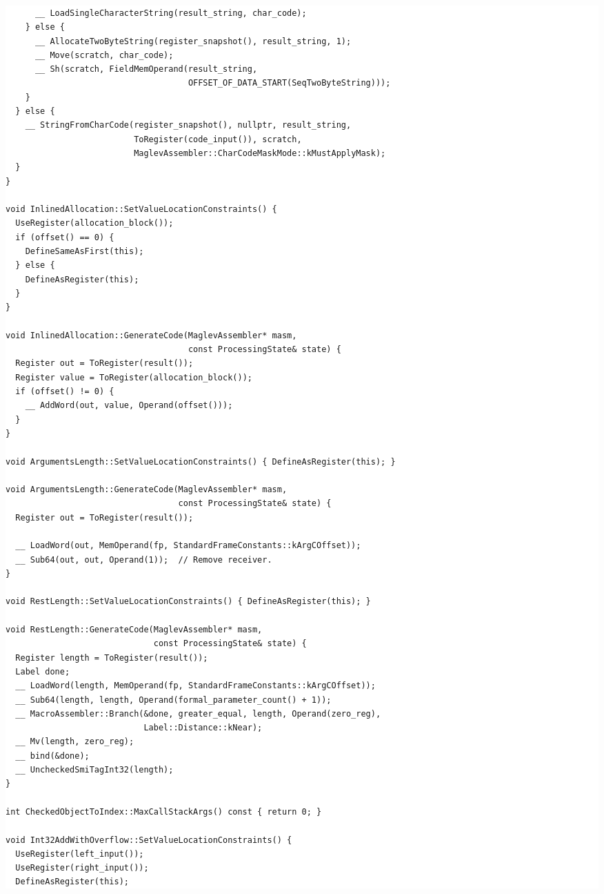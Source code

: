 ```
      __ LoadSingleCharacterString(result_string, char_code);
    } else {
      __ AllocateTwoByteString(register_snapshot(), result_string, 1);
      __ Move(scratch, char_code);
      __ Sh(scratch, FieldMemOperand(result_string,
                                     OFFSET_OF_DATA_START(SeqTwoByteString)));
    }
  } else {
    __ StringFromCharCode(register_snapshot(), nullptr, result_string,
                          ToRegister(code_input()), scratch,
                          MaglevAssembler::CharCodeMaskMode::kMustApplyMask);
  }
}

void InlinedAllocation::SetValueLocationConstraints() {
  UseRegister(allocation_block());
  if (offset() == 0) {
    DefineSameAsFirst(this);
  } else {
    DefineAsRegister(this);
  }
}

void InlinedAllocation::GenerateCode(MaglevAssembler* masm,
                                     const ProcessingState& state) {
  Register out = ToRegister(result());
  Register value = ToRegister(allocation_block());
  if (offset() != 0) {
    __ AddWord(out, value, Operand(offset()));
  }
}

void ArgumentsLength::SetValueLocationConstraints() { DefineAsRegister(this); }

void ArgumentsLength::GenerateCode(MaglevAssembler* masm,
                                   const ProcessingState& state) {
  Register out = ToRegister(result());

  __ LoadWord(out, MemOperand(fp, StandardFrameConstants::kArgCOffset));
  __ Sub64(out, out, Operand(1));  // Remove receiver.
}

void RestLength::SetValueLocationConstraints() { DefineAsRegister(this); }

void RestLength::GenerateCode(MaglevAssembler* masm,
                              const ProcessingState& state) {
  Register length = ToRegister(result());
  Label done;
  __ LoadWord(length, MemOperand(fp, StandardFrameConstants::kArgCOffset));
  __ Sub64(length, length, Operand(formal_parameter_count() + 1));
  __ MacroAssembler::Branch(&done, greater_equal, length, Operand(zero_reg),
                            Label::Distance::kNear);
  __ Mv(length, zero_reg);
  __ bind(&done);
  __ UncheckedSmiTagInt32(length);
}

int CheckedObjectToIndex::MaxCallStackArgs() const { return 0; }

void Int32AddWithOverflow::SetValueLocationConstraints() {
  UseRegister(left_input());
  UseRegister(right_input());
  DefineAsRegister(this);
```